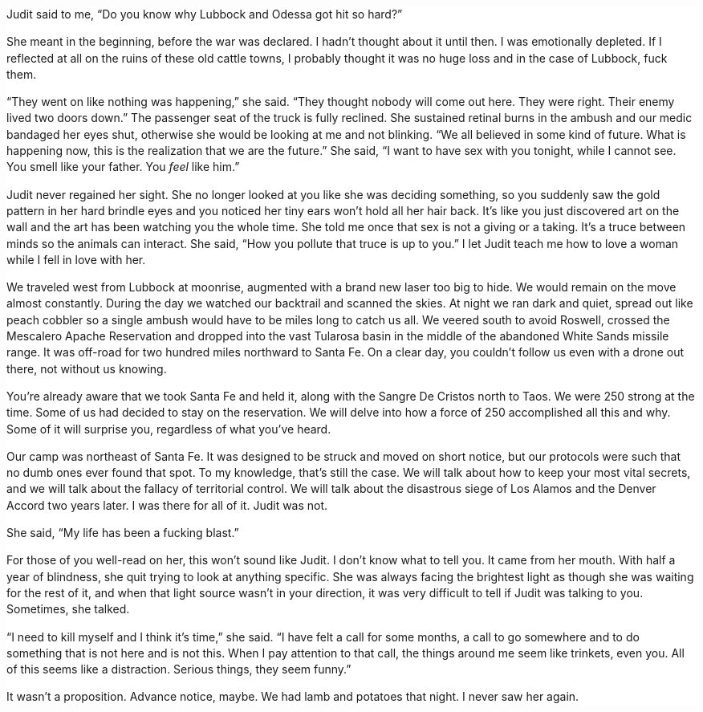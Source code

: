 Judit said to me, “Do you know why Lubbock and Odessa got hit so hard?”

She meant in the beginning, before the war was declared. I hadn’t thought about it until then. I was emotionally depleted. If I reflected at all on the ruins of these old cattle towns, I probably thought it was no huge loss and in the case of Lubbock, fuck them.

“They went on like nothing was happening,” she said. “They thought nobody will come out here. They were right. Their enemy lived two doors down.” The passenger seat of the truck is fully reclined. She sustained retinal burns in the ambush and our medic bandaged her eyes shut, otherwise she would be looking at me and not blinking. “We all believed in some kind of future. What is happening now, this is the realization that we are the future.” She said, “I want to have sex with you tonight, while I cannot see. You smell like your father. You *feel* like him.”

Judit never regained her sight. She no longer looked at you like she was deciding something, so you suddenly saw the gold pattern in her hard brindle eyes and you noticed her tiny ears won’t hold all her hair back. It’s like you just discovered art on the wall and the art has been watching you the whole time. She told me once that sex is not a giving or a taking. It’s a truce between minds so the animals can interact. She said, “How you pollute that truce is up to you.” I let Judit teach me how to love a woman while I fell in love with her.

We traveled west from Lubbock at moonrise, augmented with a brand new laser too big to hide. We would remain on the move almost constantly. During the day we watched our backtrail and scanned the skies. At night we ran dark and quiet, spread out like peach cobbler so a single ambush would have to be miles long to catch us all. We veered south to avoid Roswell, crossed the Mescalero Apache Reservation and dropped into the vast Tularosa basin in the middle of the abandoned White Sands missile range. It was off-road for two hundred miles northward to Santa Fe. On a clear day, you couldn’t follow us even with a drone out there, not without us knowing.

You’re already aware that we took Santa Fe and held it, along with the Sangre De Cristos north to Taos. We were 250 strong at the time. Some of us had decided to stay on the reservation. We will delve into how a force of 250 accomplished all this and why. Some of it will surprise you, regardless of what you’ve heard.

Our camp was northeast of Santa Fe. It was designed to be struck and moved on short notice, but our protocols were such that no dumb ones ever found that spot. To my knowledge, that’s still the case. We will talk about how to keep your most vital secrets, and we will talk about the fallacy of territorial control. We will talk about the disastrous siege of Los Alamos and the Denver Accord two years later. I was there for all of it. Judit was not.

She said, “My life has been a fucking blast.”

For those of you well-read on her, this won’t sound like Judit. I don’t know what to tell you. It came from her mouth. With half a year of blindness, she quit trying to look at anything specific. She was always facing the brightest light as though she was waiting for the rest of it, and when that light source wasn’t in your direction, it was very difficult to tell if Judit was talking to you. Sometimes, she talked.

“I need to kill myself and I think it’s time,” she said. “I have felt a call for some months, a call to go somewhere and to do something that is not here and is not this. When I pay attention to that call, the things around me seem like trinkets, even you. All of this seems like a distraction. Serious things, they seem funny.”

It wasn’t a proposition. Advance notice, maybe. We had lamb and potatoes that night. I never saw her again.
